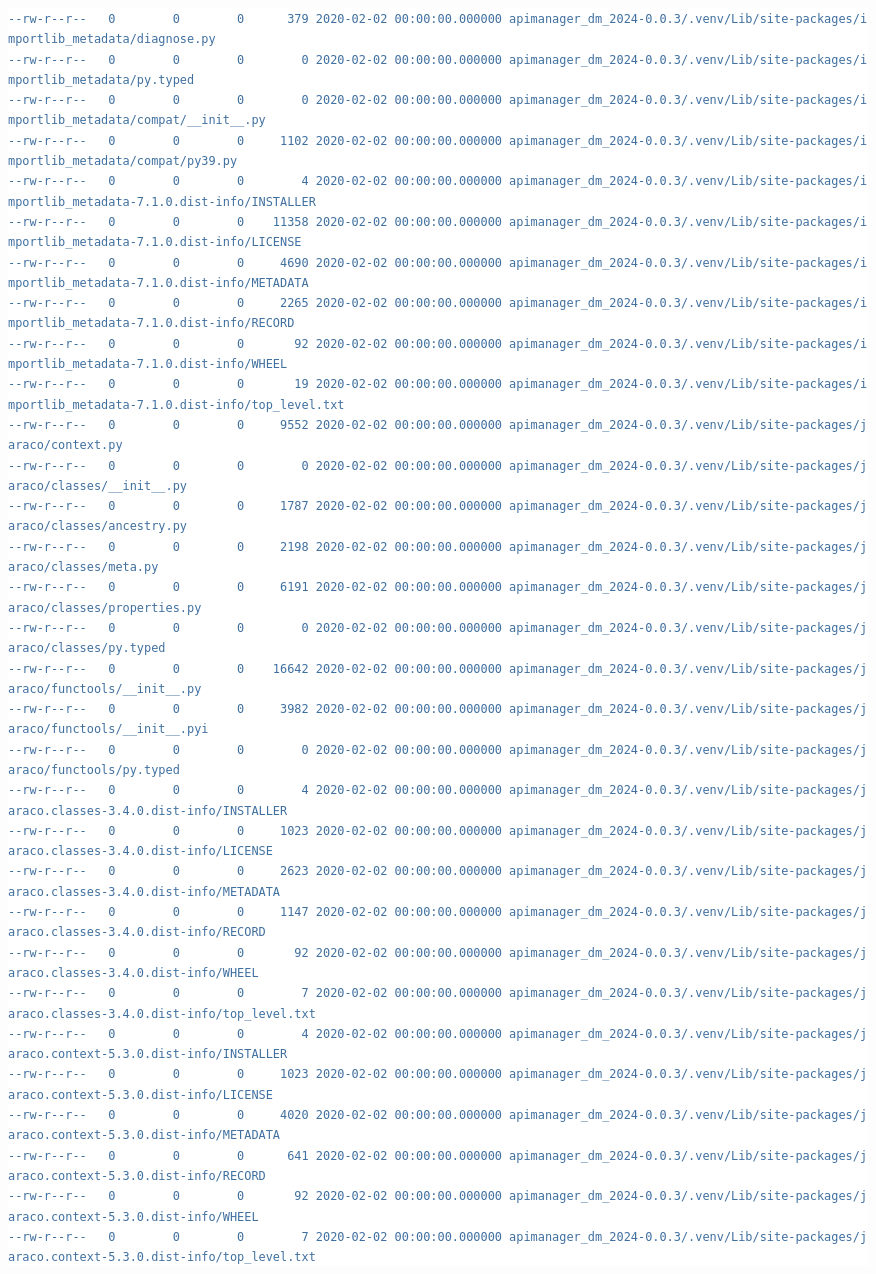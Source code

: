 ```diff
--rw-r--r--   0        0        0      379 2020-02-02 00:00:00.000000 apimanager_dm_2024-0.0.3/.venv/Lib/site-packages/importlib_metadata/diagnose.py
--rw-r--r--   0        0        0        0 2020-02-02 00:00:00.000000 apimanager_dm_2024-0.0.3/.venv/Lib/site-packages/importlib_metadata/py.typed
--rw-r--r--   0        0        0        0 2020-02-02 00:00:00.000000 apimanager_dm_2024-0.0.3/.venv/Lib/site-packages/importlib_metadata/compat/__init__.py
--rw-r--r--   0        0        0     1102 2020-02-02 00:00:00.000000 apimanager_dm_2024-0.0.3/.venv/Lib/site-packages/importlib_metadata/compat/py39.py
--rw-r--r--   0        0        0        4 2020-02-02 00:00:00.000000 apimanager_dm_2024-0.0.3/.venv/Lib/site-packages/importlib_metadata-7.1.0.dist-info/INSTALLER
--rw-r--r--   0        0        0    11358 2020-02-02 00:00:00.000000 apimanager_dm_2024-0.0.3/.venv/Lib/site-packages/importlib_metadata-7.1.0.dist-info/LICENSE
--rw-r--r--   0        0        0     4690 2020-02-02 00:00:00.000000 apimanager_dm_2024-0.0.3/.venv/Lib/site-packages/importlib_metadata-7.1.0.dist-info/METADATA
--rw-r--r--   0        0        0     2265 2020-02-02 00:00:00.000000 apimanager_dm_2024-0.0.3/.venv/Lib/site-packages/importlib_metadata-7.1.0.dist-info/RECORD
--rw-r--r--   0        0        0       92 2020-02-02 00:00:00.000000 apimanager_dm_2024-0.0.3/.venv/Lib/site-packages/importlib_metadata-7.1.0.dist-info/WHEEL
--rw-r--r--   0        0        0       19 2020-02-02 00:00:00.000000 apimanager_dm_2024-0.0.3/.venv/Lib/site-packages/importlib_metadata-7.1.0.dist-info/top_level.txt
--rw-r--r--   0        0        0     9552 2020-02-02 00:00:00.000000 apimanager_dm_2024-0.0.3/.venv/Lib/site-packages/jaraco/context.py
--rw-r--r--   0        0        0        0 2020-02-02 00:00:00.000000 apimanager_dm_2024-0.0.3/.venv/Lib/site-packages/jaraco/classes/__init__.py
--rw-r--r--   0        0        0     1787 2020-02-02 00:00:00.000000 apimanager_dm_2024-0.0.3/.venv/Lib/site-packages/jaraco/classes/ancestry.py
--rw-r--r--   0        0        0     2198 2020-02-02 00:00:00.000000 apimanager_dm_2024-0.0.3/.venv/Lib/site-packages/jaraco/classes/meta.py
--rw-r--r--   0        0        0     6191 2020-02-02 00:00:00.000000 apimanager_dm_2024-0.0.3/.venv/Lib/site-packages/jaraco/classes/properties.py
--rw-r--r--   0        0        0        0 2020-02-02 00:00:00.000000 apimanager_dm_2024-0.0.3/.venv/Lib/site-packages/jaraco/classes/py.typed
--rw-r--r--   0        0        0    16642 2020-02-02 00:00:00.000000 apimanager_dm_2024-0.0.3/.venv/Lib/site-packages/jaraco/functools/__init__.py
--rw-r--r--   0        0        0     3982 2020-02-02 00:00:00.000000 apimanager_dm_2024-0.0.3/.venv/Lib/site-packages/jaraco/functools/__init__.pyi
--rw-r--r--   0        0        0        0 2020-02-02 00:00:00.000000 apimanager_dm_2024-0.0.3/.venv/Lib/site-packages/jaraco/functools/py.typed
--rw-r--r--   0        0        0        4 2020-02-02 00:00:00.000000 apimanager_dm_2024-0.0.3/.venv/Lib/site-packages/jaraco.classes-3.4.0.dist-info/INSTALLER
--rw-r--r--   0        0        0     1023 2020-02-02 00:00:00.000000 apimanager_dm_2024-0.0.3/.venv/Lib/site-packages/jaraco.classes-3.4.0.dist-info/LICENSE
--rw-r--r--   0        0        0     2623 2020-02-02 00:00:00.000000 apimanager_dm_2024-0.0.3/.venv/Lib/site-packages/jaraco.classes-3.4.0.dist-info/METADATA
--rw-r--r--   0        0        0     1147 2020-02-02 00:00:00.000000 apimanager_dm_2024-0.0.3/.venv/Lib/site-packages/jaraco.classes-3.4.0.dist-info/RECORD
--rw-r--r--   0        0        0       92 2020-02-02 00:00:00.000000 apimanager_dm_2024-0.0.3/.venv/Lib/site-packages/jaraco.classes-3.4.0.dist-info/WHEEL
--rw-r--r--   0        0        0        7 2020-02-02 00:00:00.000000 apimanager_dm_2024-0.0.3/.venv/Lib/site-packages/jaraco.classes-3.4.0.dist-info/top_level.txt
--rw-r--r--   0        0        0        4 2020-02-02 00:00:00.000000 apimanager_dm_2024-0.0.3/.venv/Lib/site-packages/jaraco.context-5.3.0.dist-info/INSTALLER
--rw-r--r--   0        0        0     1023 2020-02-02 00:00:00.000000 apimanager_dm_2024-0.0.3/.venv/Lib/site-packages/jaraco.context-5.3.0.dist-info/LICENSE
--rw-r--r--   0        0        0     4020 2020-02-02 00:00:00.000000 apimanager_dm_2024-0.0.3/.venv/Lib/site-packages/jaraco.context-5.3.0.dist-info/METADATA
--rw-r--r--   0        0        0      641 2020-02-02 00:00:00.000000 apimanager_dm_2024-0.0.3/.venv/Lib/site-packages/jaraco.context-5.3.0.dist-info/RECORD
--rw-r--r--   0        0        0       92 2020-02-02 00:00:00.000000 apimanager_dm_2024-0.0.3/.venv/Lib/site-packages/jaraco.context-5.3.0.dist-info/WHEEL
--rw-r--r--   0        0        0        7 2020-02-02 00:00:00.000000 apimanager_dm_2024-0.0.3/.venv/Lib/site-packages/jaraco.context-5.3.0.dist-info/top_level.txt
```